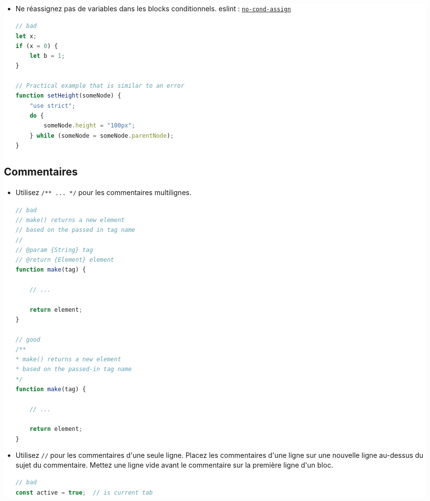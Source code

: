 - Ne réassignez pas de variables dans les blocks conditionnels. eslint : [`no-cond-assign`](https://eslint.org/docs/rules/no-cond-assign)

    ```javascript
    // bad
    let x;
    if (x = 0) {
        let b = 1;
    }

    // Practical example that is similar to an error
    function setHeight(someNode) {
        "use strict";
        do {
            someNode.height = "100px";
        } while (someNode = someNode.parentNode);
    }
    ```

## Commentaires

- Utilisez `/** ... */` pour les commentaires multilignes.

    ```javascript
    // bad
    // make() returns a new element
    // based on the passed in tag name
    //
    // @param {String} tag
    // @return {Element} element
    function make(tag) {

        // ...

        return element;
    }

    // good
    /**
    * make() returns a new element
    * based on the passed-in tag name
    */
    function make(tag) {

        // ...

        return element;
    }
    ```

- Utilisez `//` pour les commentaires d'une seule ligne. Placez les commentaires d'une ligne sur une nouvelle ligne au-dessus du sujet du commentaire. Mettez une ligne vide avant le commentaire sur la première ligne d'un bloc.

    ```javascript
    // bad
    const active = true;  // is current tab
